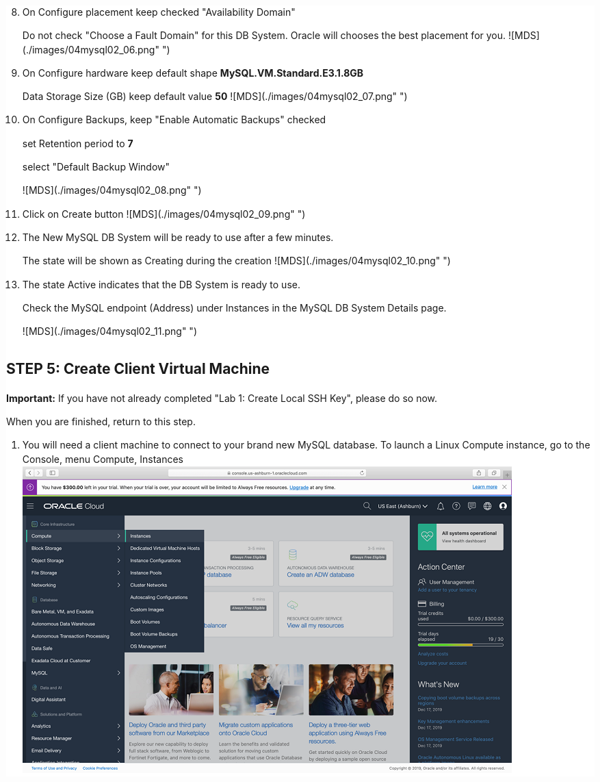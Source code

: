 8. On Configure placement  keep checked  "Availability Domain"
    
    Do not check "Choose a Fault Domain" for this DB System. Oracle will chooses the best placement for you.
    ![MDS](./images/04mysql02_06.png" ")

9. On Configure hardware keep default shape  **MySQL.VM.Standard.E3.1.8GB**

    Data Storage Size (GB) keep default value **50**
    ![MDS](./images/04mysql02_07.png" ")

19. On Configure Backups, keep  "Enable Automatic Backups" checked
    
    set Retention period to **7**
    
    select "Default Backup Window"
    
    ![MDS](./images/04mysql02_08.png" ")
    
20. Click on Create button 
    ![MDS](./images/04mysql02_09.png" ")

11. The New MySQL DB System will be ready to use after a few minutes. 

    The state will be shown as Creating during the creation
    ![MDS](./images/04mysql02_10.png" ")

12. The state Active indicates that the DB System is ready to use. 

    Check the MySQL endpoint (Address) under Instances in the MySQL DB System Details page. 

    ![MDS](./images/04mysql02_11.png" ")

## **STEP 5:** Create Client Virtual Machine

**Important:** If you have not already completed "Lab 1: Create Local SSH Key", please do so now. 

When you are finished, return to this step.

1. You will need a client machine to connect to your brand new MySQL database. To launch a Linux Compute instance, go to the Console, menu Compute, Instances
    ![COMPUTE](./images/05compute01.png " ")
